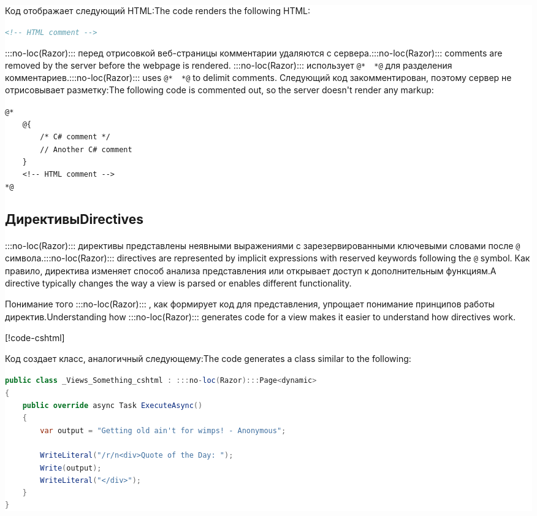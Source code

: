 <span data-ttu-id="9da19-201">Код отображает следующий HTML:</span><span class="sxs-lookup"><span data-stu-id="9da19-201">The code renders the following HTML:</span></span>

```html
<!-- HTML comment -->
```

<span data-ttu-id="9da19-202">:::no-loc(Razor)::: перед отрисовкой веб-страницы комментарии удаляются с сервера.</span><span class="sxs-lookup"><span data-stu-id="9da19-202">:::no-loc(Razor)::: comments are removed by the server before the webpage is rendered.</span></span> <span data-ttu-id="9da19-203">:::no-loc(Razor)::: использует `@*  *@` для разделения комментариев.</span><span class="sxs-lookup"><span data-stu-id="9da19-203">:::no-loc(Razor)::: uses `@*  *@` to delimit comments.</span></span> <span data-ttu-id="9da19-204">Следующий код закомментирован, поэтому сервер не отрисовывает разметку:</span><span class="sxs-lookup"><span data-stu-id="9da19-204">The following code is commented out, so the server doesn't render any markup:</span></span>

```cshtml
@*
    @{
        /* C# comment */
        // Another C# comment
    }
    <!-- HTML comment -->
*@
```

## <a name="directives"></a><span data-ttu-id="9da19-205">Директивы</span><span class="sxs-lookup"><span data-stu-id="9da19-205">Directives</span></span>

<span data-ttu-id="9da19-206">:::no-loc(Razor)::: директивы представлены неявными выражениями с зарезервированными ключевыми словами после `@` символа.</span><span class="sxs-lookup"><span data-stu-id="9da19-206">:::no-loc(Razor)::: directives are represented by implicit expressions with reserved keywords following the `@` symbol.</span></span> <span data-ttu-id="9da19-207">Как правило, директива изменяет способ анализа представления или открывает доступ к дополнительным функциям.</span><span class="sxs-lookup"><span data-stu-id="9da19-207">A directive typically changes the way a view is parsed or enables different functionality.</span></span>

<span data-ttu-id="9da19-208">Понимание того :::no-loc(Razor)::: , как формирует код для представления, упрощает понимание принципов работы директив.</span><span class="sxs-lookup"><span data-stu-id="9da19-208">Understanding how :::no-loc(Razor)::: generates code for a view makes it easier to understand how directives work.</span></span>

[!code-cshtml[](razor/sample/Views/Home/Contact8.cshtml)]

<span data-ttu-id="9da19-209">Код создает класс, аналогичный следующему:</span><span class="sxs-lookup"><span data-stu-id="9da19-209">The code generates a class similar to the following:</span></span>

```csharp
public class _Views_Something_cshtml : :::no-loc(Razor):::Page<dynamic>
{
    public override async Task ExecuteAsync()
    {
        var output = "Getting old ain't for wimps! - Anonymous";

        WriteLiteral("/r/n<div>Quote of the Day: ");
        Write(output);
        WriteLiteral("</div>");
    }
}
```
